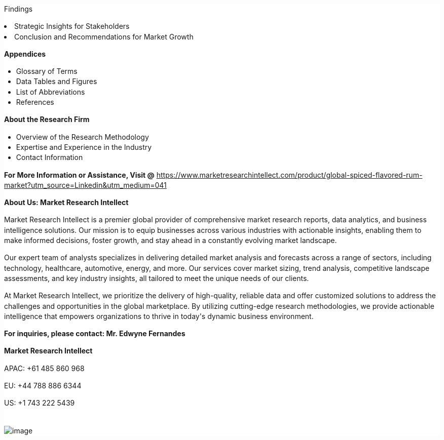 Findings</li><li>Strategic Insights for Stakeholders</li><li>Conclusion and Recommendations for Market Growth</li></ul><p><strong>Appendices</strong></p><ul><li>Glossary of Terms</li><li>Data Tables and Figures</li><li>List of Abbreviations</li><li>References</li></ul><p><strong>About the Research Firm</strong></p><ul><li>Overview of the Research Methodology</li><li>Expertise and Experience in the Industry</li><li>Contact Information</li></ul></div><div class="article-main__content" data-test-id="publishing-text-block"><p><span class="font-[700]"><strong>For More Information or Assistance, Visit @</strong>&nbsp;<a href="https://www.marketresearchintellect.com/product/global-spiced-flavored-rum-market?utm_source=Linkedin&utm_medium=041">https://www.marketresearchintellect.com/product/global-spiced-flavored-rum-market?utm_source=Linkedin&utm_medium=041</a></span></p><p><strong>About Us: Market Research Intellect</strong></p><p>Market Research Intellect is a premier global provider of comprehensive market research reports, data analytics, and business intelligence solutions. Our mission is to equip businesses across various industries with actionable insights, enabling them to make informed decisions, foster growth, and stay ahead in a constantly evolving market landscape.</p><p>Our expert team of analysts specializes in delivering detailed market analysis and forecasts across a range of sectors, including technology, healthcare, automotive, energy, and more. Our services cover market sizing, trend analysis, competitive landscape assessments, and key industry insights, all tailored to meet the unique needs of our clients.</p><p>At Market Research Intellect, we prioritize the delivery of high-quality, reliable data and offer customized solutions to address the challenges and opportunities in the global marketplace. By utilizing cutting-edge research methodologies, we provide actionable intelligence that empowers organizations to thrive in today's dynamic business environment.</p><p><strong>For inquiries, please contact: Mr. Edwyne Fernandes</strong></p><p><strong>Market Research Intellect</strong></p><p>APAC: +61 485 860 968</p><p>EU: +44 788 886 6344</p><p>US: +1 743 222 5439</p></div><div class="article-main__content" data-test-id="publishing-text-block">&nbsp;</div>
![image](https://github.com/user-attachments/assets/7f1abda4-0516-4959-89f3-070aa0d92287)
